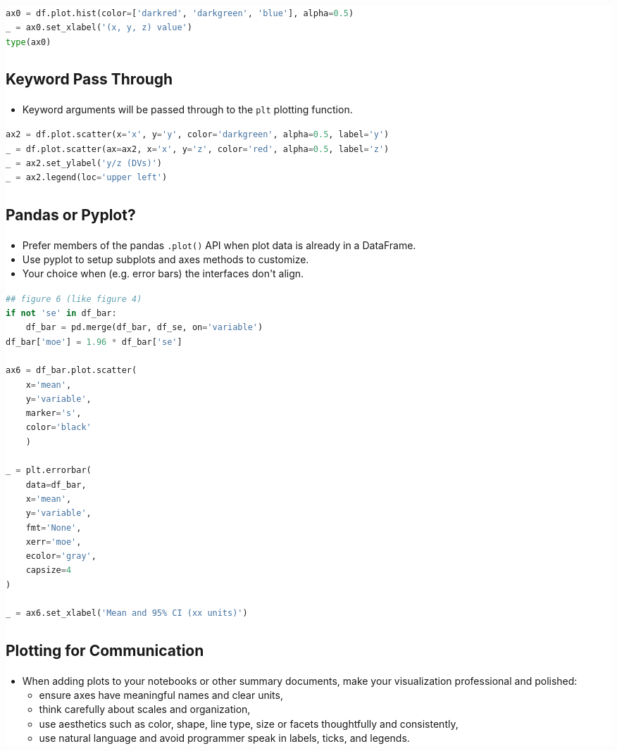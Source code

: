 
```python slideshow={"slide_type": "code"}
ax0 = df.plot.hist(color=['darkred', 'darkgreen', 'blue'], alpha=0.5)
_ = ax0.set_xlabel('(x, y, z) value')
type(ax0)
```


## Keyword Pass Through
  - Keyword arguments will be passed through to the `plt` plotting function.  


```python
ax2 = df.plot.scatter(x='x', y='y', color='darkgreen', alpha=0.5, label='y')
_ = df.plot.scatter(ax=ax2, x='x', y='z', color='red', alpha=0.5, label='z')
_ = ax2.set_ylabel('y/z (DVs)')
_ = ax2.legend(loc='upper left')
```


## Pandas or Pyplot? 
  - Prefer members of the pandas `.plot()` API when plot data is already in
    a DataFrame.
  - Use pyplot to setup subplots and axes methods to customize.
  - Your choice when (e.g. error bars) the interfaces don't align.  


```python
## figure 6 (like figure 4)
if not 'se' in df_bar:
    df_bar = pd.merge(df_bar, df_se, on='variable')
df_bar['moe'] = 1.96 * df_bar['se']

ax6 = df_bar.plot.scatter(
    x='mean',
    y='variable',
    marker='s',
    color='black'
    )

_ = plt.errorbar(
    data=df_bar,
    x='mean',
    y='variable',
    fmt='None',
    xerr='moe',
    ecolor='gray',
    capsize=4
)

_ = ax6.set_xlabel('Mean and 95% CI (xx units)')
```


## Plotting for Communication
- When adding plots to your notebooks or other summary documents, 
  make your visualization professional and polished:
  + ensure axes have meaningful names and clear units,
  + think carefully about scales and organization,
  + use aesthetics such as color, shape, line type, size or facets thoughtfully
    and consistently, 
  + use natural language and avoid programmer speak in labels, ticks, and
    legends. 


[mpl]: http://matplotlib.sourceforge.net/
[pd]: https://pandas.pydata.org/docs/user_guide/visualization.html
[sb]: https://seaborn.pydata.org/
[plot9]: https://plotnine.readthedocs.io/en/stable/about-plotnine.html
[l2d]: https://matplotlib.org/stable/api/_as_gen/matplotlib.pyplot.plot.html#matplotlib.pyplot.plot
[mpl_cs]: https://github.com/matplotlib/cheatsheets#cheatsheets